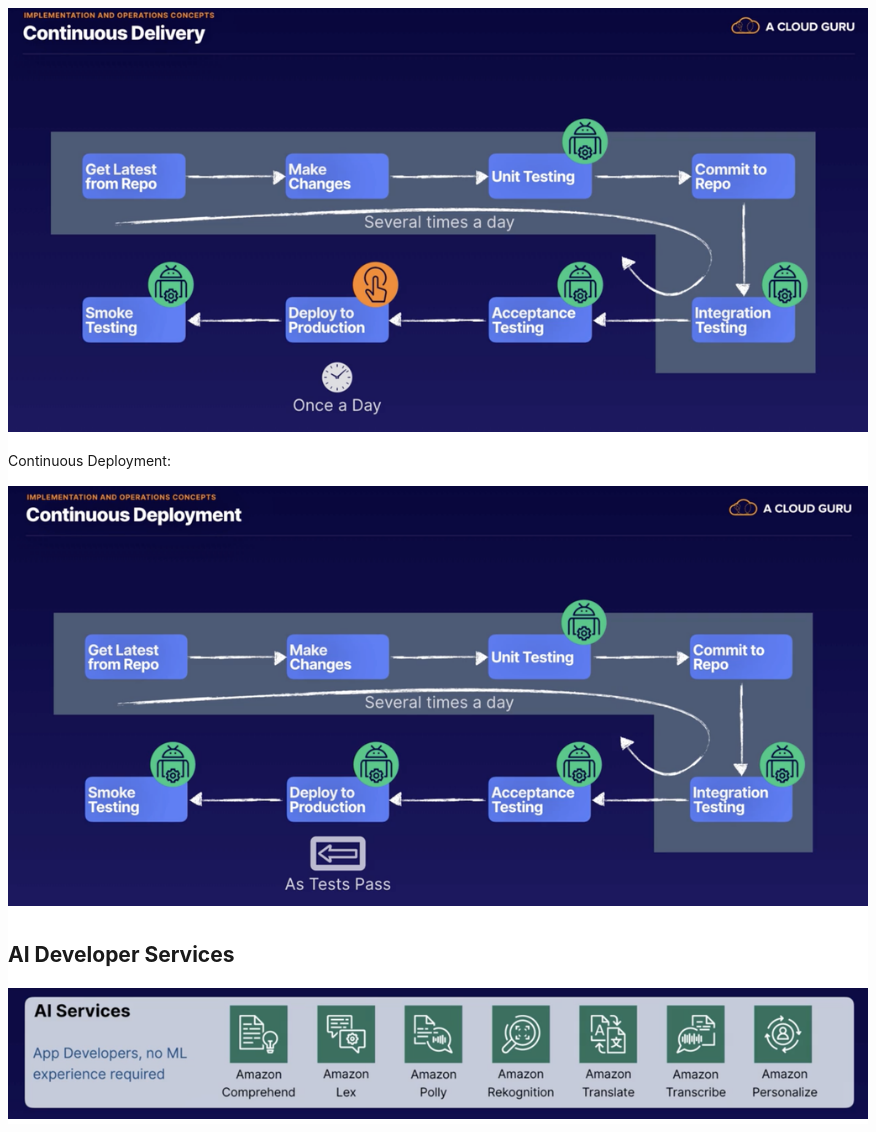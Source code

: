![ContinuousDelivery](../images/continuous_delivery.png)

Continuous Deployment:

![ContinuousDeployment](../images/continuous_deployment.png)

## AI Developer Services

![AIDeveloperServices](../images/ai_developer_services.png)
